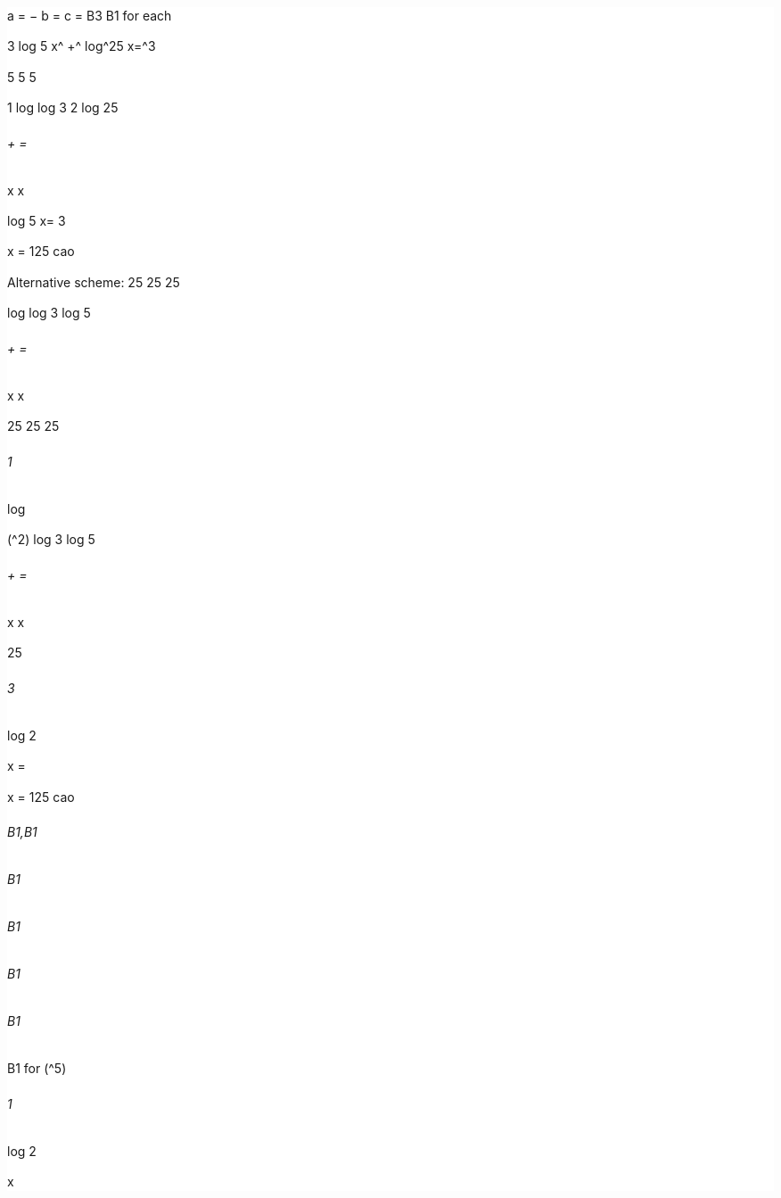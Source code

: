  a = − b = c = B3 B1 for each 

3 log 5 x^ +^ log^25 x=^3 

 5 5 5 

 1 log log 3 2 log 25 

###### + = 

 x x 

 log 5 x= 3 

 x = 125 cao 

 Alternative scheme: 25 25 25 

 log log 3 log 5 

###### + = 

 x x 

 25 25 25 

###### 1 

 log 

(^2) log 3 log 5 

###### + = 

 x x 

 25 

###### 3 

 log 2 

 x = 

 x = 125 cao 

###### B1,B1 

###### B1 

###### B1 

###### B1 

###### B1 

B1 for (^5) 

###### 1 

 log 2 

 x 
